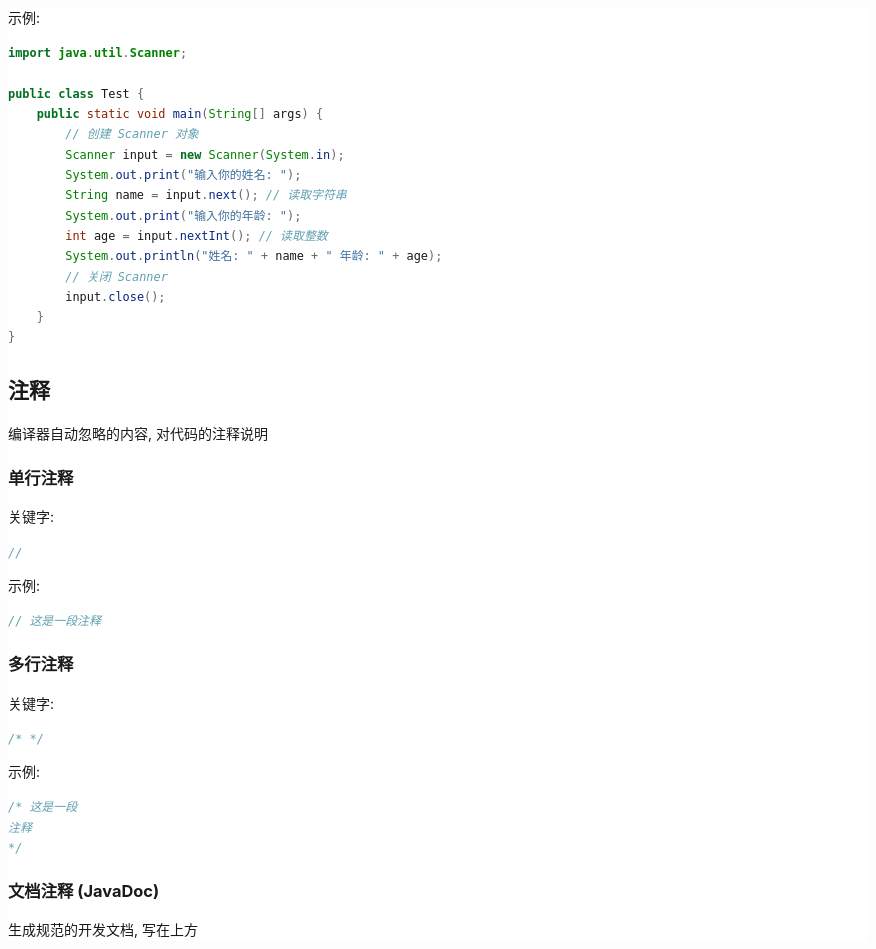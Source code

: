 示例:

```java
import java.util.Scanner;

public class Test {
    public static void main(String[] args) {
        // 创建 Scanner 对象
        Scanner input = new Scanner(System.in);
        System.out.print("输入你的姓名: ");
        String name = input.next(); // 读取字符串
        System.out.print("输入你的年龄: ");
        int age = input.nextInt(); // 读取整数
        System.out.println("姓名: " + name + " 年龄: " + age);
        // 关闭 Scanner
        input.close();
    }
}
```

## 注释

编译器自动忽略的内容, 对代码的注释说明

### 单行注释

关键字:

```java
//
```

示例:

```java
// 这是一段注释
```

### 多行注释

关键字:

```java
/* */
```

示例:

```java
/* 这是一段
注释
*/
```

### 文档注释 (JavaDoc)

生成规范的开发文档, 写在上方

